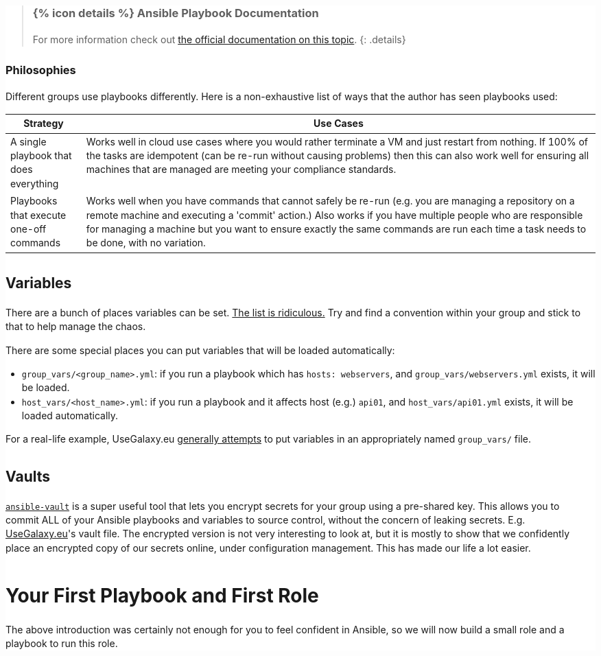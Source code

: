 > ### {% icon details %} Ansible Playbook Documentation
>
> For more information check out [the official documentation on this topic](https://docs.ansible.com/ansible/2.9/user_guide/playbooks_intro.html).
{: .details}

### Philosophies

Different groups use playbooks differently. Here is a non-exhaustive list of ways that the author has seen playbooks used:

Strategy                                | Use Cases
--------------------------------------- | ---
A single playbook that does everything  | Works well in cloud use cases where you would rather terminate a VM and just restart from nothing. If 100% of the tasks are idempotent (can be re-run without causing problems) then this can also work well for ensuring all machines that are managed are meeting your compliance standards.
Playbooks that execute one-off commands | Works well when you have commands that cannot safely be re-run (e.g. you are managing a repository on a remote machine and executing a 'commit' action.) Also works if you have multiple people who are responsible for managing a machine but you want to ensure exactly the same commands are run each time a task needs to be done, with no variation.

## Variables

There are a bunch of places variables can be set. [The list is ridiculous.](https://docs.ansible.com/ansible/2.9/user_guide/playbooks_variables.html#variable-precedence-where-should-i-put-a-variable) Try and find a convention within your group and stick to that to help manage the chaos.

There are some special places you can put variables that will be loaded automatically:

- `group_vars/<group_name>.yml`: if you run a playbook which has `hosts: webservers`, and `group_vars/webservers.yml` exists, it will be loaded.
- `host_vars/<host_name>.yml`: if you run a playbook and it affects host (e.g.) `api01`, and `host_vars/api01.yml` exists, it will be loaded automatically.

For a real-life example, UseGalaxy.eu [generally attempts](https://github.com/usegalaxy-eu/infrastructure-playbook) to put variables in an appropriately named `group_vars/` file.

## Vaults

[`ansible-vault`](https://docs.ansible.com/ansible/2.9/user_guide/vault.html) is a super useful tool that lets you encrypt secrets for your group using a pre-shared key. This allows you to commit ALL of your Ansible playbooks and variables to source control, without the concern of leaking secrets. E.g. [UseGalaxy.eu](https://github.com/usegalaxy-eu/infrastructure-playbook/blob/master/secret_group_vars/all.yml)'s vault file. The encrypted version is not very interesting to look at, but it is mostly to show that we confidently place an encrypted copy of our secrets online, under configuration management. This has made our life a lot easier.


# Your First Playbook and First Role

The above introduction was certainly not enough for you to feel confident in Ansible, so we will now build a small role and a playbook to run this role.
